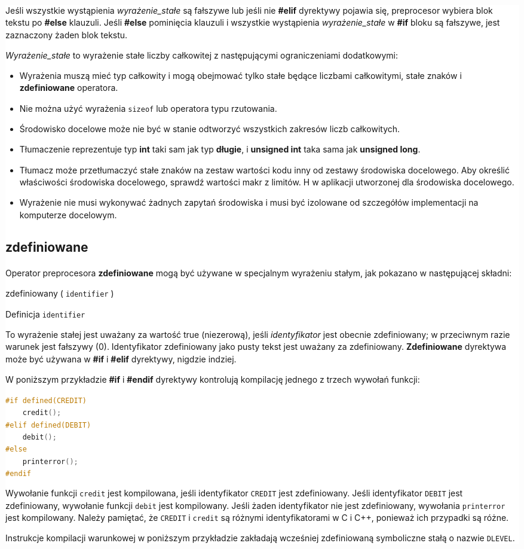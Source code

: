 Jeśli wszystkie wystąpienia *wyrażenie_stałe* są fałszywe lub jeśli nie **#elif** dyrektywy pojawia się, preprocesor wybiera blok tekstu po **#else** klauzuli. Jeśli **#else** pominięcia klauzuli i wszystkie wystąpienia *wyrażenie_stałe* w **#if** bloku są fałszywe, jest zaznaczony żaden blok tekstu.

*Wyrażenie_stałe* to wyrażenie stałe liczby całkowitej z następującymi ograniczeniami dodatkowymi:

- Wyrażenia muszą mieć typ całkowity i mogą obejmować tylko stałe będące liczbami całkowitymi, stałe znaków i **zdefiniowane** operatora.

- Nie można użyć wyrażenia `sizeof` lub operatora typu rzutowania.

- Środowisko docelowe może nie być w stanie odtworzyć wszystkich zakresów liczb całkowitych.

- Tłumaczenie reprezentuje typ **int** taki sam jak typ **długie**, i **unsigned int** taka sama jak **unsigned long**.

- Tłumacz może przetłumaczyć stałe znaków na zestaw wartości kodu inny od zestawy środowiska docelowego. Aby określić właściwości środowiska docelowego, sprawdź wartości makr z limitów. H w aplikacji utworzonej dla środowiska docelowego.

- Wyrażenie nie musi wykonywać żadnych zapytań środowiska i musi być izolowane od szczegółów implementacji na komputerze docelowym.

## <a name="defined"></a>zdefiniowane

Operator preprocesora **zdefiniowane** mogą być używane w specjalnym wyrażeniu stałym, jak pokazano w następującej składni:

zdefiniowany ( `identifier` )

Definicja `identifier`

To wyrażenie stałej jest uważany za wartość true (niezerową), jeśli *identyfikator* jest obecnie zdefiniowany; w przeciwnym razie warunek jest fałszywy (0). Identyfikator zdefiniowany jako pusty tekst jest uważany za zdefiniowany. **Zdefiniowane** dyrektywa może być używana w **#if** i **#elif** dyrektywy, nigdzie indziej.

W poniższym przykładzie **#if** i **#endif** dyrektywy kontrolują kompilację jednego z trzech wywołań funkcji:

```C
#if defined(CREDIT)
    credit();
#elif defined(DEBIT)
    debit();
#else
    printerror();
#endif
```

Wywołanie funkcji `credit` jest kompilowana, jeśli identyfikator `CREDIT` jest zdefiniowany. Jeśli identyfikator `DEBIT` jest zdefiniowany, wywołanie funkcji `debit` jest kompilowany. Jeśli żaden identyfikator nie jest zdefiniowany, wywołania `printerror` jest kompilowany. Należy pamiętać, że `CREDIT` i `credit` są różnymi identyfikatorami w C i C++, ponieważ ich przypadki są różne.

Instrukcje kompilacji warunkowej w poniższym przykładzie zakładają wcześniej zdefiniowaną symboliczne stałą o nazwie `DLEVEL`.
